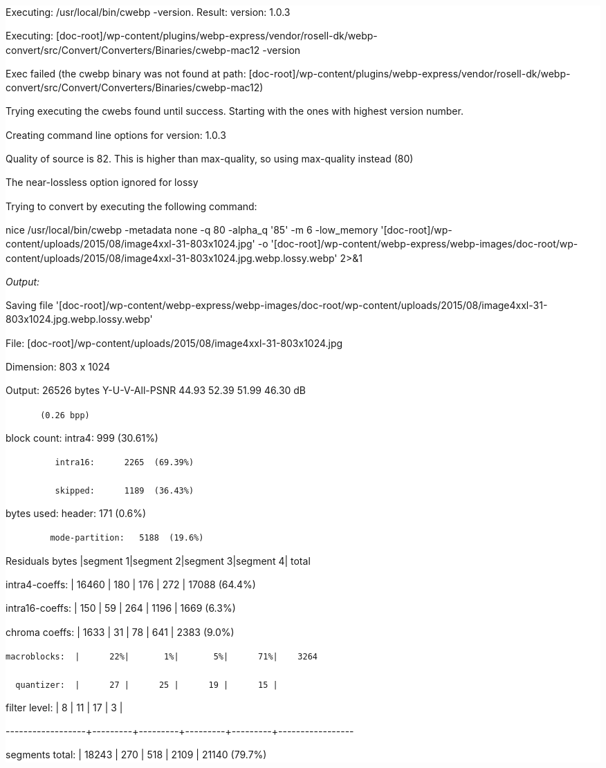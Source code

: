 Executing: /usr/local/bin/cwebp -version. Result: version: 1.0.3

Executing: [doc-root]/wp-content/plugins/webp-express/vendor/rosell-dk/webp-convert/src/Convert/Converters/Binaries/cwebp-mac12 -version

Exec failed (the cwebp binary was not found at path: [doc-root]/wp-content/plugins/webp-express/vendor/rosell-dk/webp-convert/src/Convert/Converters/Binaries/cwebp-mac12)

Trying executing the cwebs found until success. Starting with the ones with highest version number.

Creating command line options for version: 1.0.3

Quality of source is 82. This is higher than max-quality, so using max-quality instead (80)

The near-lossless option ignored for lossy

Trying to convert by executing the following command:

nice /usr/local/bin/cwebp -metadata none -q 80 -alpha_q '85' -m 6 -low_memory '[doc-root]/wp-content/uploads/2015/08/image4xxl-31-803x1024.jpg' -o '[doc-root]/wp-content/webp-express/webp-images/doc-root/wp-content/uploads/2015/08/image4xxl-31-803x1024.jpg.webp.lossy.webp' 2>&1


*Output:* 

Saving file '[doc-root]/wp-content/webp-express/webp-images/doc-root/wp-content/uploads/2015/08/image4xxl-31-803x1024.jpg.webp.lossy.webp'

File:      [doc-root]/wp-content/uploads/2015/08/image4xxl-31-803x1024.jpg

Dimension: 803 x 1024

Output:    26526 bytes Y-U-V-All-PSNR 44.93 52.39 51.99   46.30 dB

           (0.26 bpp)

block count:  intra4:        999  (30.61%)

              intra16:      2265  (69.39%)

              skipped:      1189  (36.43%)

bytes used:  header:            171  (0.6%)

             mode-partition:   5188  (19.6%)

 Residuals bytes  |segment 1|segment 2|segment 3|segment 4|  total

  intra4-coeffs:  |   16460 |     180 |     176 |     272 |   17088  (64.4%)

 intra16-coeffs:  |     150 |      59 |     264 |    1196 |    1669  (6.3%)

  chroma coeffs:  |    1633 |      31 |      78 |     641 |    2383  (9.0%)

    macroblocks:  |      22%|       1%|       5%|      71%|    3264

      quantizer:  |      27 |      25 |      19 |      15 |

   filter level:  |       8 |      11 |      17 |       3 |

------------------+---------+---------+---------+---------+-----------------

 segments total:  |   18243 |     270 |     518 |    2109 |   21140  (79.7%)

